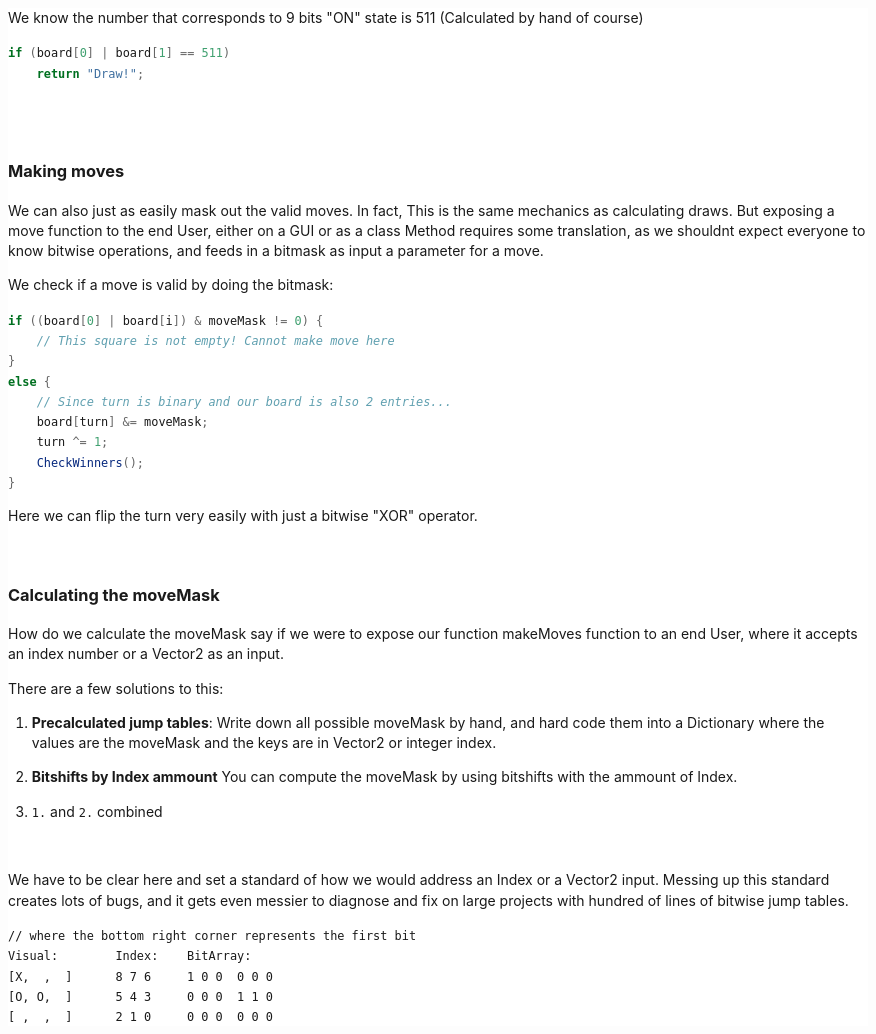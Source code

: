 We know the number that corresponds to 9 bits "ON" state is 511 (Calculated by hand of course)
```cs
if (board[0] | board[1] == 511)
    return "Draw!";
```

<br><br>

### Making moves
We can also just as easily mask out the valid moves. In fact, This is the same mechanics as calculating draws. But exposing a move function to the end User, either on a GUI or as a class Method requires some translation, as we shouldnt expect everyone to know bitwise operations, and feeds in a bitmask as input a parameter for a move.

We check if a move is valid by doing the bitmask:
```cs
if ((board[0] | board[i]) & moveMask != 0) {
    // This square is not empty! Cannot make move here
}
else {
    // Since turn is binary and our board is also 2 entries...
    board[turn] &= moveMask;
    turn ^= 1;
    CheckWinners();
}
```
Here we can flip the turn very easily with just a bitwise "XOR" operator.

<br>

### Calculating the moveMask
How do we calculate the moveMask say if we were to expose our function makeMoves function to an end User, where it accepts an index number or a Vector2 as an input.

There are a few solutions to this: 

1.  **Precalculated jump tables**: Write down all possible moveMask by hand, and hard code them into a Dictionary where the values are the moveMask and the keys are in Vector2 or integer index.

2. **Bitshifts by Index ammount** You can compute the moveMask by using bitshifts with the ammount of Index.

3. `1.` and `2.` combined

<br>

We have to be clear here and set a standard of how we would address an Index or a Vector2 input. Messing up this standard creates lots of bugs, and it gets even messier to diagnose and fix on large projects with hundred of lines of bitwise jump tables. 

```
// where the bottom right corner represents the first bit
Visual:        Index:    BitArray:
[X,  ,  ]      8 7 6     1 0 0  0 0 0
[O, O,  ]      5 4 3     0 0 0  1 1 0
[ ,  ,  ]      2 1 0     0 0 0  0 0 0
```
